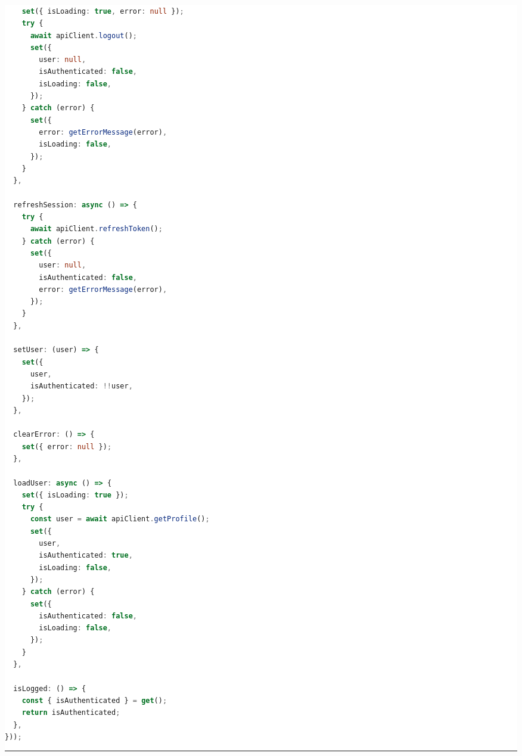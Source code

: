 ```typescript
    set({ isLoading: true, error: null });
    try {
      await apiClient.logout();
      set({
        user: null,
        isAuthenticated: false,
        isLoading: false,
      });
    } catch (error) {
      set({
        error: getErrorMessage(error),
        isLoading: false,
      });
    }
  },

  refreshSession: async () => {
    try {
      await apiClient.refreshToken();
    } catch (error) {
      set({
        user: null,
        isAuthenticated: false,
        error: getErrorMessage(error),
      });
    }
  },

  setUser: (user) => {
    set({
      user,
      isAuthenticated: !!user,
    });
  },

  clearError: () => {
    set({ error: null });
  },

  loadUser: async () => {
    set({ isLoading: true });
    try {
      const user = await apiClient.getProfile();
      set({
        user,
        isAuthenticated: true,
        isLoading: false,
      });
    } catch (error) {
      set({
        isAuthenticated: false,
        isLoading: false,
      });
    }
  },

  isLogged: () => {
    const { isAuthenticated } = get();
    return isAuthenticated;
  },
}));
```

---